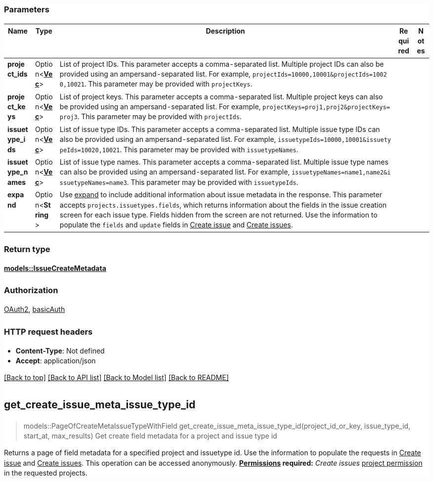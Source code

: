 ### Parameters


Name | Type | Description  | Required | Notes
------------- | ------------- | ------------- | ------------- | -------------
**project_ids** | Option<[**Vec<String>**](String.md)> | List of project IDs. This parameter accepts a comma-separated list. Multiple project IDs can also be provided using an ampersand-separated list. For example, `projectIds=10000,10001&projectIds=10020,10021`. This parameter may be provided with `projectKeys`. |  |
**project_keys** | Option<[**Vec<String>**](String.md)> | List of project keys. This parameter accepts a comma-separated list. Multiple project keys can also be provided using an ampersand-separated list. For example, `projectKeys=proj1,proj2&projectKeys=proj3`. This parameter may be provided with `projectIds`. |  |
**issuetype_ids** | Option<[**Vec<String>**](String.md)> | List of issue type IDs. This parameter accepts a comma-separated list. Multiple issue type IDs can also be provided using an ampersand-separated list. For example, `issuetypeIds=10000,10001&issuetypeIds=10020,10021`. This parameter may be provided with `issuetypeNames`. |  |
**issuetype_names** | Option<[**Vec<String>**](String.md)> | List of issue type names. This parameter accepts a comma-separated list. Multiple issue type names can also be provided using an ampersand-separated list. For example, `issuetypeNames=name1,name2&issuetypeNames=name3`. This parameter may be provided with `issuetypeIds`. |  |
**expand** | Option<**String**> | Use [expand](#expansion) to include additional information about issue metadata in the response. This parameter accepts `projects.issuetypes.fields`, which returns information about the fields in the issue creation screen for each issue type. Fields hidden from the screen are not returned. Use the information to populate the `fields` and `update` fields in [Create issue](#api-rest-api-3-issue-post) and [Create issues](#api-rest-api-3-issue-bulk-post). |  |

### Return type

[**models::IssueCreateMetadata**](IssueCreateMetadata.md)

### Authorization

[OAuth2](../README.md#OAuth2), [basicAuth](../README.md#basicAuth)

### HTTP request headers

- **Content-Type**: Not defined
- **Accept**: application/json

[[Back to top]](#) [[Back to API list]](../README.md#documentation-for-api-endpoints) [[Back to Model list]](../README.md#documentation-for-models) [[Back to README]](../README.md)


## get_create_issue_meta_issue_type_id

> models::PageOfCreateMetaIssueTypeWithField get_create_issue_meta_issue_type_id(project_id_or_key, issue_type_id, start_at, max_results)
Get create field metadata for a project and issue type id

Returns a page of field metadata for a specified project and issuetype id. Use the information to populate the requests in [ Create issue](#api-rest-api-3-issue-post) and [Create issues](#api-rest-api-3-issue-bulk-post).  This operation can be accessed anonymously.  **[Permissions](#permissions) required:** *Create issues* [project permission](https://confluence.atlassian.com/x/yodKLg) in the requested projects.
